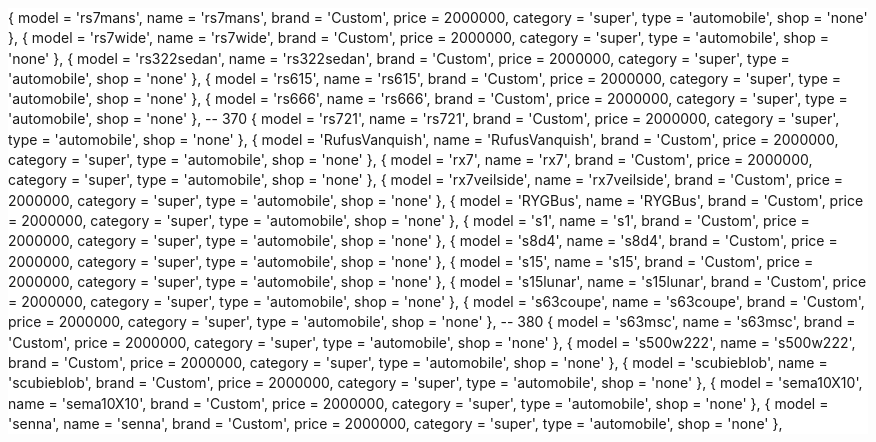 { model = 'rs7mans',                         name = 'rs7mans',                          brand = 'Custom',             price = 2000000,         category = 'super',     type = 'automobile',      shop = 'none' },
{ model = 'rs7wide',                         name = 'rs7wide',                          brand = 'Custom',             price = 2000000,         category = 'super',     type = 'automobile',      shop = 'none' },
{ model = 'rs322sedan',                      name = 'rs322sedan',                       brand = 'Custom',             price = 2000000,         category = 'super',     type = 'automobile',      shop = 'none' },
{ model = 'rs615',                           name = 'rs615',                            brand = 'Custom',             price = 2000000,         category = 'super',     type = 'automobile',      shop = 'none' },
{ model = 'rs666',                           name = 'rs666',                            brand = 'Custom',             price = 2000000,         category = 'super',     type = 'automobile',      shop = 'none' },
-- 370
{ model = 'rs721',                           name = 'rs721',                            brand = 'Custom',             price = 2000000,         category = 'super',     type = 'automobile',      shop = 'none' },
{ model = 'RufusVanquish',                   name = 'RufusVanquish',                    brand = 'Custom',             price = 2000000,         category = 'super',     type = 'automobile',      shop = 'none' },
{ model = 'rx7',                             name = 'rx7',                              brand = 'Custom',             price = 2000000,         category = 'super',     type = 'automobile',      shop = 'none' },
{ model = 'rx7veilside',                     name = 'rx7veilside',                      brand = 'Custom',             price = 2000000,         category = 'super',     type = 'automobile',      shop = 'none' },
{ model = 'RYGBus',                          name = 'RYGBus',                           brand = 'Custom',             price = 2000000,         category = 'super',     type = 'automobile',      shop = 'none' },
{ model = 's1',                              name = 's1',                               brand = 'Custom',             price = 2000000,         category = 'super',     type = 'automobile',      shop = 'none' },
{ model = 's8d4',                            name = 's8d4',                             brand = 'Custom',             price = 2000000,         category = 'super',     type = 'automobile',      shop = 'none' },
{ model = 's15',                             name = 's15',                              brand = 'Custom',             price = 2000000,         category = 'super',     type = 'automobile',      shop = 'none' },
{ model = 's15lunar',                        name = 's15lunar',                         brand = 'Custom',             price = 2000000,         category = 'super',     type = 'automobile',      shop = 'none' },
{ model = 's63coupe',                        name = 's63coupe',                         brand = 'Custom',             price = 2000000,         category = 'super',     type = 'automobile',      shop = 'none' },
-- 380
{ model = 's63msc',                          name = 's63msc',                           brand = 'Custom',             price = 2000000,         category = 'super',     type = 'automobile',      shop = 'none' },
{ model = 's500w222',                        name = 's500w222',                         brand = 'Custom',             price = 2000000,         category = 'super',     type = 'automobile',      shop = 'none' },
{ model = 'scubieblob',                      name = 'scubieblob',                       brand = 'Custom',             price = 2000000,         category = 'super',     type = 'automobile',      shop = 'none' },
{ model = 'sema10X10',                       name = 'sema10X10',                        brand = 'Custom',             price = 2000000,         category = 'super',     type = 'automobile',      shop = 'none' },
{ model = 'senna',                           name = 'senna',                            brand = 'Custom',             price = 2000000,         category = 'super',     type = 'automobile',      shop = 'none' },